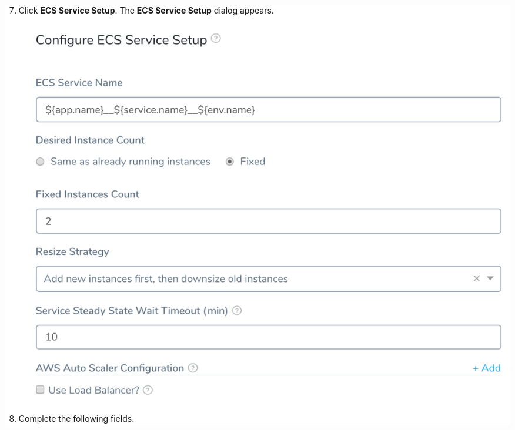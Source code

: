 7. Click **ECS Service Setup**. The **ECS Service Setup** dialog appears.![](./static/ecs-workflows-18.png)
8. Complete the following fields.